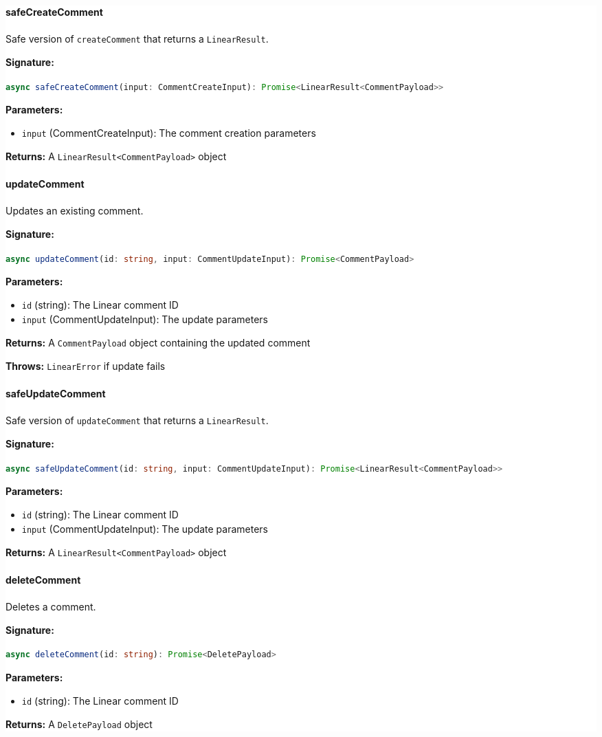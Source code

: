 #### safeCreateComment

Safe version of `createComment` that returns a `LinearResult`.

**Signature:**
```typescript
async safeCreateComment(input: CommentCreateInput): Promise<LinearResult<CommentPayload>>
```

**Parameters:**
- `input` (CommentCreateInput): The comment creation parameters

**Returns:** A `LinearResult<CommentPayload>` object

#### updateComment

Updates an existing comment.

**Signature:**
```typescript
async updateComment(id: string, input: CommentUpdateInput): Promise<CommentPayload>
```

**Parameters:**
- `id` (string): The Linear comment ID
- `input` (CommentUpdateInput): The update parameters

**Returns:** A `CommentPayload` object containing the updated comment

**Throws:** `LinearError` if update fails

#### safeUpdateComment

Safe version of `updateComment` that returns a `LinearResult`.

**Signature:**
```typescript
async safeUpdateComment(id: string, input: CommentUpdateInput): Promise<LinearResult<CommentPayload>>
```

**Parameters:**
- `id` (string): The Linear comment ID
- `input` (CommentUpdateInput): The update parameters

**Returns:** A `LinearResult<CommentPayload>` object

#### deleteComment

Deletes a comment.

**Signature:**
```typescript
async deleteComment(id: string): Promise<DeletePayload>
```

**Parameters:**
- `id` (string): The Linear comment ID

**Returns:** A `DeletePayload` object
